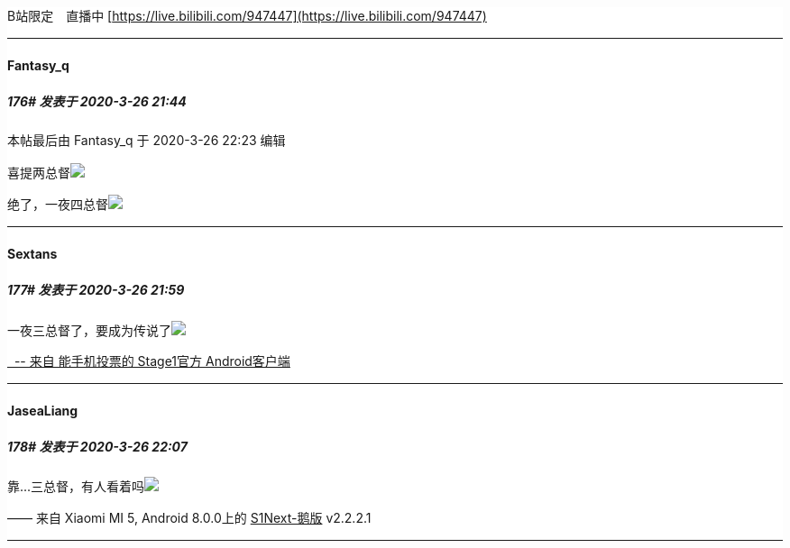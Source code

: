 

B站限定　直播中
[https://live.bilibili.com/947447](https://live.bilibili.com/947447)







-----

####  Fantasy_q  
##### 176#       发表于 2020-3-26 21:44



 本帖最后由 Fantasy_q 于 2020-3-26 22:23 编辑 

喜提两总督<img src="https://static.saraba1st.com/image/smiley/face2017/067.png" referrerpolicy="no-referrer">

绝了，一夜四总督<img src="https://static.saraba1st.com/image/smiley/face2017/068.png" referrerpolicy="no-referrer">








-----

####  Sextans  
##### 177#       发表于 2020-3-26 21:59




一夜三总督了，要成为传说了<img src="https://static.saraba1st.com/image/smiley/face2017/067.png" referrerpolicy="no-referrer">

[  -- 来自 能手机投票的 Stage1官方 Android客户端](https://www.coolapk.com/apk/140634)







-----

####  JaseaLiang  
##### 178#       发表于 2020-3-26 22:07




靠...三总督，有人看着吗<img src="https://static.saraba1st.com/image/smiley/face2017/067.png" referrerpolicy="no-referrer">

—— 来自 Xiaomi MI 5, Android 8.0.0上的 [S1Next-鹅版](https://github.com/ykrank/S1-Next/releases) v2.2.2.1







-----
